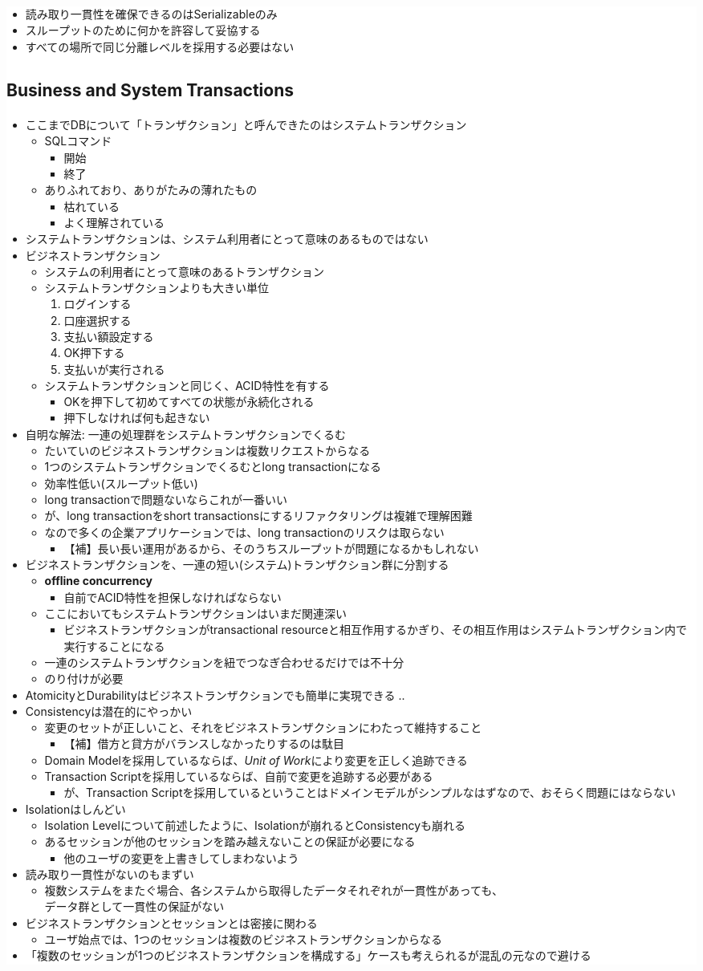
- 読み取り一貫性を確保できるのはSerializableのみ
- スループットのために何かを許容して妥協する
- すべての場所で同じ分離レベルを採用する必要はない


## Business and System Transactions

- ここまでDBについて「トランザクション」と呼んできたのはシステムトランザクション
    - SQLコマンド
        - 開始
        - 終了
    - ありふれており、ありがたみの薄れたもの
        - 枯れている
        - よく理解されている
- システムトランザクションは、システム利用者にとって意味のあるものではない
- ビジネストランザクション
    - システムの利用者にとって意味のあるトランザクション
    - システムトランザクションよりも大きい単位
        1. ログインする
        1. 口座選択する
        1. 支払い額設定する
        1. OK押下する
        1. 支払いが実行される
    - システムトランザクションと同じく、ACID特性を有する
        - OKを押下して初めてすべての状態が永続化される
        - 押下しなければ何も起きない
- 自明な解法: 一連の処理群をシステムトランザクションでくるむ
    - たいていのビジネストランザクションは複数リクエストからなる 
    - 1つのシステムトランザクションでくるむとlong transactionになる
    - 効率性低い(スループット低い)
    - long transactionで問題ないならこれが一番いい
    - が、long transactionをshort transactionsにするリファクタリングは複雑で理解困難
    - なので多くの企業アプリケーションでは、long transactionのリスクは取らない
        - 【補】長い長い運用があるから、そのうちスループットが問題になるかもしれない
- ビジネストランザクションを、一連の短い(システム)トランザクション群に分割する
    - **offline concurrency**
        - 自前でACID特性を担保しなければならない
    - ここにおいてもシステムトランザクションはいまだ関連深い
        - ビジネストランザクションがtransactional resourceと相互作用するかぎり、その相互作用はシステムトランザクション内で実行することになる
    - 一連のシステムトランザクションを紐でつなぎ合わせるだけでは不十分
    - のり付けが必要
- AtomicityとDurabilityはビジネストランザクションでも簡単に実現できる
..
- Consistencyは潜在的にやっかい
    - 変更のセットが正しいこと、それをビジネストランザクションにわたって維持すること
        - 【補】借方と貸方がバランスしなかったりするのは駄目
    - Domain Modelを採用しているならば、*Unit of Work*により変更を正しく追跡できる
    - Transaction Scriptを採用しているならば、自前で変更を追跡する必要がある
        - が、Transaction Scriptを採用しているということはドメインモデルがシンプルなはずなので、おそらく問題にはならない
- Isolationはしんどい
    - Isolation Levelについて前述したように、Isolationが崩れるとConsistencyも崩れる
    - あるセッションが他のセッションを踏み越えないことの保証が必要になる
        - 他のユーザの変更を上書きしてしまわないよう
- 読み取り一貫性がないのもまずい
    - 複数システムをまたぐ場合、各システムから取得したデータそれぞれが一貫性があっても、  
        データ群として一貫性の保証がない
- ビジネストランザクションとセッションとは密接に関わる
    - ユーザ始点では、1つのセッションは複数のビジネストランザクションからなる
- 「複数のセッションが1つのビジネストランザクションを構成する」ケースも考えられるが混乱の元なので避ける

